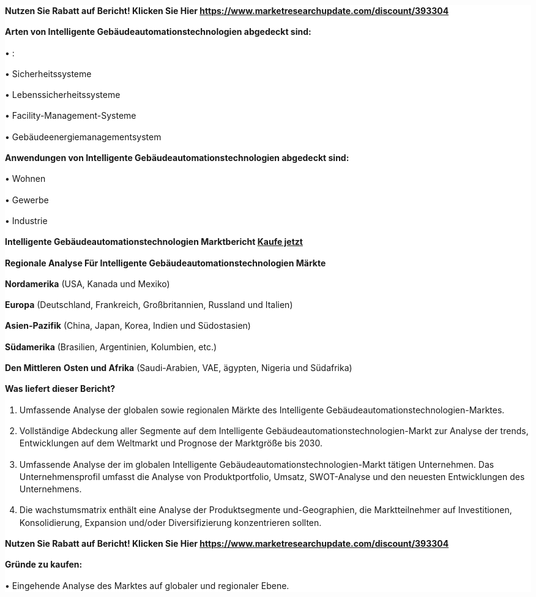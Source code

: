 <strong>Nutzen Sie Rabatt auf Bericht! Klicken Sie Hier
</strong><strong><a href=https://www.marketresearchupdate.com/discount/393304>https://www.marketresearchupdate.com/discount/393304</b></u></font></strong></a>

<strong>Arten von Intelligente Gebäudeautomationstechnologien abgedeckt sind:</strong>

• :

• Sicherheitssysteme

• Lebenssicherheitssysteme

• Facility-Management-Systeme

• Gebäudeenergiemanagementsystem

<strong>Anwendungen von Intelligente Gebäudeautomationstechnologien abgedeckt sind:</strong>

• Wohnen

• Gewerbe

• Industrie

<strong>Intelligente Gebäudeautomationstechnologien Marktbericht <a href=https://www.marketresearchupdate.com/buynow/393304>Kaufe jetzt</a></strong>

<strong>Regionale Analyse Für Intelligente Gebäudeautomationstechnologien Märkte</strong>

<strong>Nordamerika</strong> (USA, Kanada und Mexiko)

<strong>Europa</strong> (Deutschland, Frankreich, Großbritannien, Russland und Italien)

<strong>Asien-Pazifik</strong> (China, Japan, Korea, Indien und Südostasien)

<strong>Südamerika</strong> (Brasilien, Argentinien, Kolumbien, etc.)

<strong>Den Mittleren</strong> <strong>Osten und Afrika</strong> (Saudi-Arabien, VAE, ägypten, Nigeria und Südafrika)

<strong>Was liefert dieser Bericht?</strong>

1. Umfassende Analyse der globalen sowie regionalen Märkte des Intelligente Gebäudeautomationstechnologien-Marktes.

2. Vollständige Abdeckung aller Segmente auf dem Intelligente Gebäudeautomationstechnologien-Markt zur Analyse der trends, Entwicklungen auf dem Weltmarkt und Prognose der Marktgröße bis 2030.

3. Umfassende Analyse der im globalen Intelligente Gebäudeautomationstechnologien-Markt tätigen Unternehmen. Das Unternehmensprofil umfasst die Analyse von Produktportfolio, Umsatz, SWOT-Analyse und den neuesten Entwicklungen des Unternehmens.

4. Die wachstumsmatrix enthält eine Analyse der Produktsegmente und-Geographien, die Marktteilnehmer auf Investitionen, Konsolidierung, Expansion und/oder Diversifizierung konzentrieren sollten.

<strong>Nutzen Sie Rabatt auf Bericht! Klicken Sie Hier
</strong><strong><a href=https://www.marketresearchupdate.com/discount/393304>https://www.marketresearchupdate.com/discount/393304</b></u></font></strong></a>

<strong>Gründe zu kaufen:</strong>

• Eingehende Analyse des Marktes auf globaler und regionaler Ebene.
